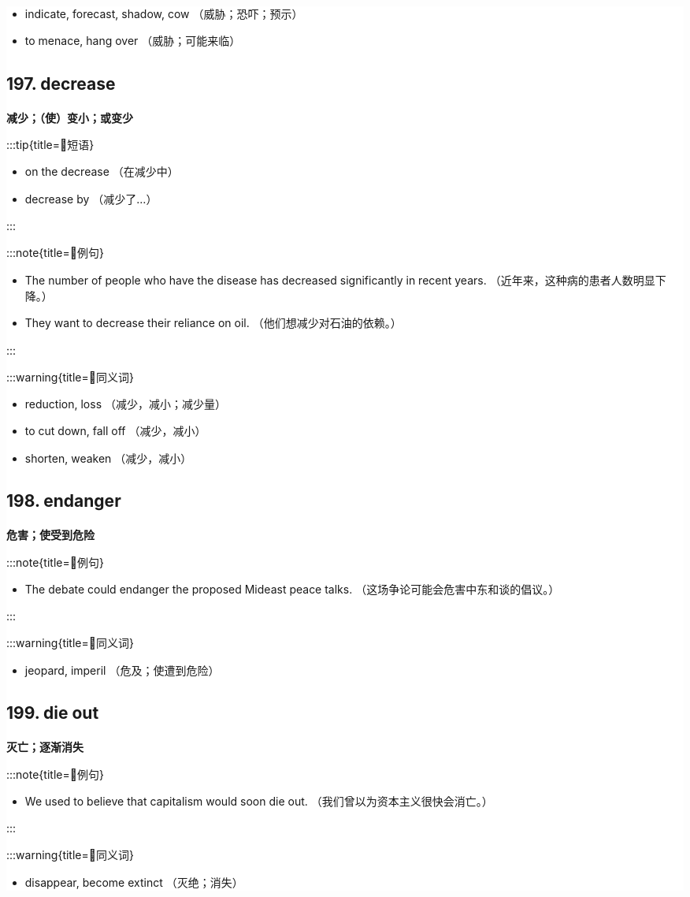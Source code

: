 - indicate, forecast, shadow, cow （威胁；恐吓；预示）

- to menace, hang over （威胁；可能来临）


## 197. decrease

**减少；（使）变小；或变少**

:::tip{title=🤩短语}

- on the decrease （在减少中）

- decrease by （减少了…）

:::

:::note{title=🎤例句}

- The number of people who have the disease has decreased significantly in recent years. （近年来，这种病的患者人数明显下降。）

- They want to decrease their reliance on oil. （他们想减少对石油的依赖。）

:::

:::warning{title=🤔同义词}

- reduction, loss （减少，减小；减少量）

- to cut down, fall off （减少，减小）

- shorten, weaken （减少，减小）


## 198. endanger

**危害；使受到危险**

:::note{title=🎤例句}

- The debate could endanger the proposed Mideast peace talks. （这场争论可能会危害中东和谈的倡议。）

:::

:::warning{title=🤔同义词}

- jeopard, imperil （危及；使遭到危险）


## 199. die out

**灭亡；逐渐消失**

:::note{title=🎤例句}

- We used to believe that capitalism would soon die out. （我们曾以为资本主义很快会消亡。）

:::

:::warning{title=🤔同义词}

- disappear, become extinct （灭绝；消失）


